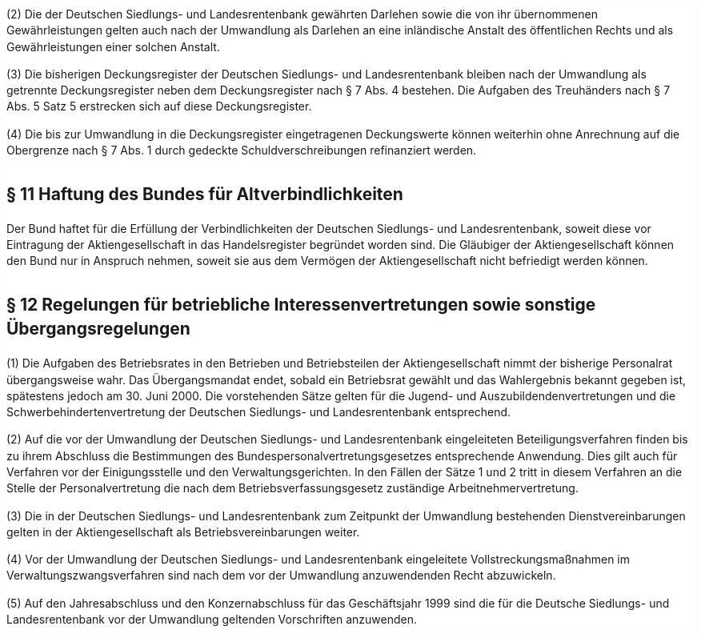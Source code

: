(2) Die der Deutschen Siedlungs- und Landesrentenbank gewährten
Darlehen sowie die von ihr übernommenen Gewährleistungen gelten auch
nach der Umwandlung als Darlehen an eine inländische Anstalt des
öffentlichen Rechts und als Gewährleistungen einer solchen Anstalt.

(3) Die bisherigen Deckungsregister der Deutschen Siedlungs- und
Landesrentenbank bleiben nach der Umwandlung als getrennte
Deckungsregister neben dem Deckungsregister nach § 7 Abs. 4 bestehen.
Die Aufgaben des Treuhänders nach § 7 Abs. 5 Satz 5 erstrecken sich
auf diese Deckungsregister.

(4) Die bis zur Umwandlung in die Deckungsregister eingetragenen
Deckungswerte können weiterhin ohne Anrechnung auf die Obergrenze nach
§ 7 Abs. 1 durch gedeckte Schuldverschreibungen refinanziert werden.

## § 11 Haftung des Bundes für Altverbindlichkeiten

Der Bund haftet für die Erfüllung der Verbindlichkeiten der Deutschen
Siedlungs- und Landesrentenbank, soweit diese vor Eintragung der
Aktiengesellschaft in das Handelsregister begründet worden sind. Die
Gläubiger der Aktiengesellschaft können den Bund nur in Anspruch
nehmen, soweit sie aus dem Vermögen der Aktiengesellschaft nicht
befriedigt werden können.

## § 12 Regelungen für betriebliche Interessenvertretungen sowie sonstige Übergangsregelungen

(1) Die Aufgaben des Betriebsrates in den Betrieben und Betriebsteilen
der Aktiengesellschaft nimmt der bisherige Personalrat übergangsweise
wahr. Das Übergangsmandat endet, sobald ein Betriebsrat gewählt und
das Wahlergebnis bekannt gegeben ist, spätestens jedoch am 30. Juni
2000\. Die vorstehenden Sätze gelten für die Jugend- und
Auszubildendenvertretungen und die Schwerbehindertenvertretung der
Deutschen Siedlungs- und Landesrentenbank entsprechend.

(2) Auf die vor der Umwandlung der Deutschen Siedlungs- und
Landesrentenbank eingeleiteten Beteiligungsverfahren finden bis zu
ihrem Abschluss die Bestimmungen des Bundespersonalvertretungsgesetzes
entsprechende Anwendung. Dies gilt auch für Verfahren vor der
Einigungsstelle und den Verwaltungsgerichten. In den Fällen der Sätze
1 und 2 tritt in diesem Verfahren an die Stelle der Personalvertretung
die nach dem Betriebsverfassungsgesetz zuständige
Arbeitnehmervertretung.

(3) Die in der Deutschen Siedlungs- und Landesrentenbank zum Zeitpunkt
der Umwandlung bestehenden Dienstvereinbarungen gelten in der
Aktiengesellschaft als Betriebsvereinbarungen weiter.

(4) Vor der Umwandlung der Deutschen Siedlungs- und Landesrentenbank
eingeleitete Vollstreckungsmaßnahmen im Verwaltungszwangsverfahren
sind nach dem vor der Umwandlung anzuwendenden Recht abzuwickeln.

(5) Auf den Jahresabschluss und den Konzernabschluss für das
Geschäftsjahr 1999 sind die für die Deutsche Siedlungs- und
Landesrentenbank vor der Umwandlung geltenden Vorschriften anzuwenden.

